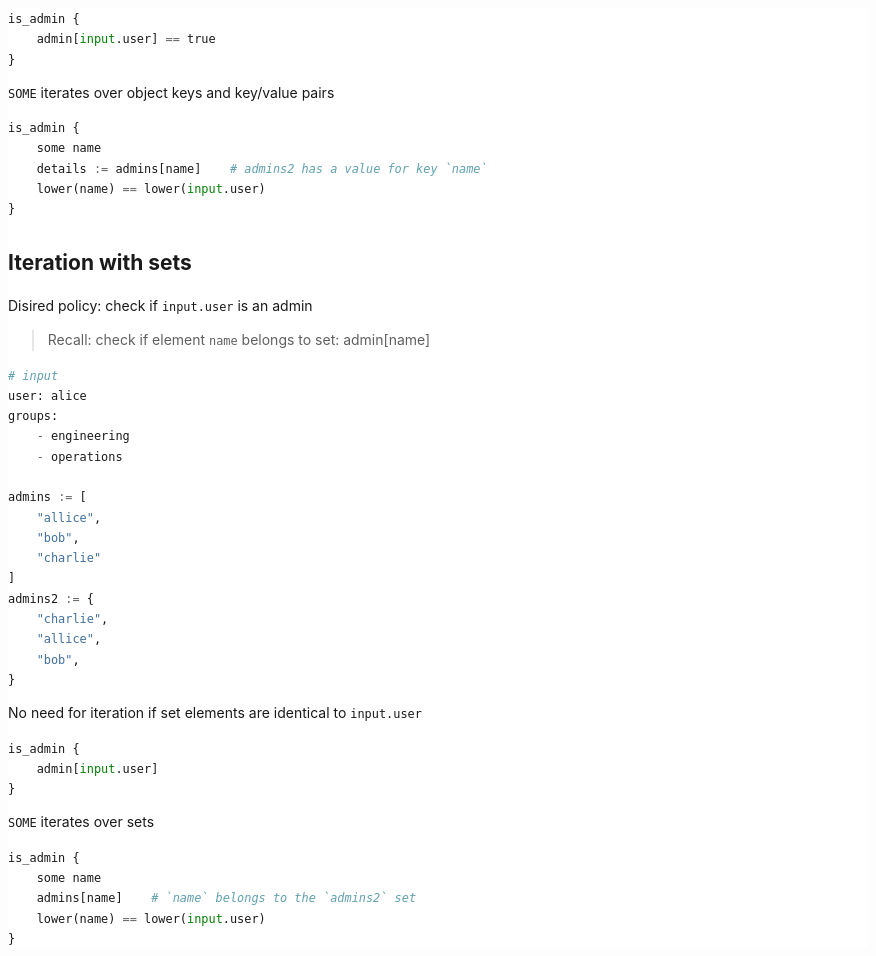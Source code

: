 ```python
is_admin {
    admin[input.user] == true
}
```

`SOME` iterates over object keys and key/value pairs

```python
is_admin {
    some name
    details := admins[name]    # admins2 has a value for key `name`
    lower(name) == lower(input.user)
}
```

## Iteration with sets

Disired policy: check if `input.user` is an admin

> Recall: check if element `name` belongs to set: admin[name]

```python
# input
user: alice
groups:
    - engineering
    - operations
    
admins := [
    "allice",
    "bob",
    "charlie"
]
admins2 := {
    "charlie",
    "allice",
    "bob",
}
```

No need for iteration if set elements are identical to `input.user`

```python
is_admin {
    admin[input.user]
}
```

`SOME` iterates over sets

```python
is_admin {
    some name
    admins[name]    # `name` belongs to the `admins2` set
    lower(name) == lower(input.user)
}
```
